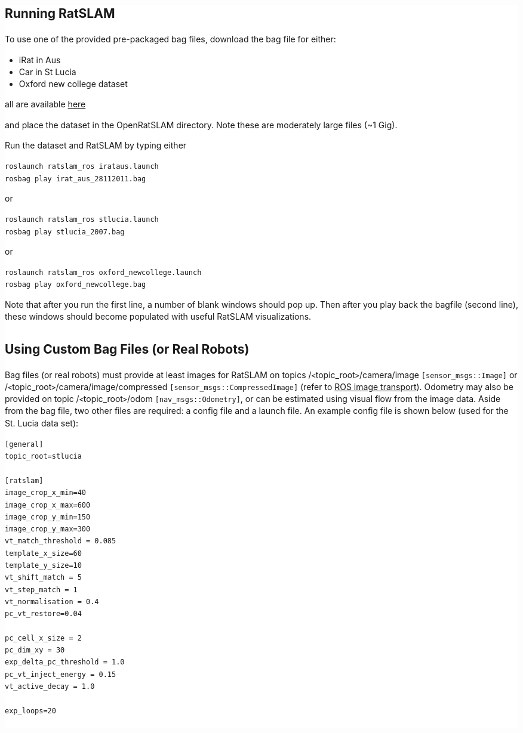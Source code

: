 ## Running RatSLAM ##

To use one of the provided pre-packaged bag files, download the bag file for either:
  * iRat in Aus
  * Car in St Lucia
  * Oxford new college dataset

all are available [here](https://wiki.qut.edu.au/display/cyphy/OpenRatSLAM+datasets)

and place the dataset in the OpenRatSLAM directory. Note these are moderately large files (~1 Gig).

Run the dataset and RatSLAM by typing either
```
roslaunch ratslam_ros irataus.launch
rosbag play irat_aus_28112011.bag
```
or
```
roslaunch ratslam_ros stlucia.launch
rosbag play stlucia_2007.bag
```
or
```
roslaunch ratslam_ros oxford_newcollege.launch
rosbag play oxford_newcollege.bag
```

Note that after you run the first line, a number of blank windows should pop up. Then after you play back the bagfile (second line), these windows should become populated with useful RatSLAM visualizations.

## Using Custom Bag Files (or Real Robots) ##

Bag files (or real robots) must provide at least images for RatSLAM on topics /`<`topic\_root`>`/camera/image `[sensor_msgs::Image]` or /`<`topic\_root`>`/camera/image/compressed `[sensor_msgs::CompressedImage]` (refer to [ROS image transport](http://www.ros.org/wiki/image_transport)).
Odometry may also be provided on topic /`<`topic\_root`>`/odom `[nav_msgs::Odometry]`, or can be estimated using visual flow from the image data.
Aside from the bag file, two other files are required: a config file and a launch file. An example config file is shown below (used for the St. Lucia data set):
```
[general]
topic_root=stlucia
                                                	
[ratslam]
image_crop_x_min=40
image_crop_x_max=600
image_crop_y_min=150
image_crop_y_max=300
vt_match_threshold = 0.085
template_x_size=60
template_y_size=10
vt_shift_match = 5
vt_step_match = 1
vt_normalisation = 0.4
pc_vt_restore=0.04

pc_cell_x_size = 2
pc_dim_xy = 30
exp_delta_pc_threshold = 1.0
pc_vt_inject_energy = 0.15
vt_active_decay = 1.0

exp_loops=20


```
